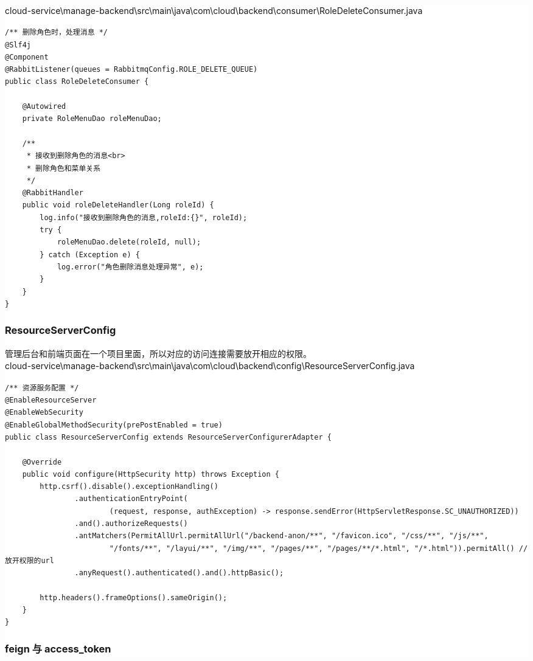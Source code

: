 ```
```

cloud-service\manage-backend\src\main\java\com\cloud\backend\consumer\RoleDeleteConsumer.java
```
/** 删除角色时，处理消息 */
@Slf4j
@Component
@RabbitListener(queues = RabbitmqConfig.ROLE_DELETE_QUEUE)
public class RoleDeleteConsumer {

	@Autowired
	private RoleMenuDao roleMenuDao;

	/**
	 * 接收到删除角色的消息<br>
	 * 删除角色和菜单关系
	 */
	@RabbitHandler
	public void roleDeleteHandler(Long roleId) {
		log.info("接收到删除角色的消息,roleId:{}", roleId);
		try {
			roleMenuDao.delete(roleId, null);
		} catch (Exception e) {
			log.error("角色删除消息处理异常", e);
		}
	}
}
```


### ResourceServerConfig

管理后台和前端页面在一个项目里面，所以对应的访问连接需要放开相应的权限。   
cloud-service\manage-backend\src\main\java\com\cloud\backend\config\ResourceServerConfig.java
```
/** 资源服务配置 */
@EnableResourceServer
@EnableWebSecurity
@EnableGlobalMethodSecurity(prePostEnabled = true)
public class ResourceServerConfig extends ResourceServerConfigurerAdapter {

    @Override
    public void configure(HttpSecurity http) throws Exception {
        http.csrf().disable().exceptionHandling()
                .authenticationEntryPoint(
                        (request, response, authException) -> response.sendError(HttpServletResponse.SC_UNAUTHORIZED))
                .and().authorizeRequests()
                .antMatchers(PermitAllUrl.permitAllUrl("/backend-anon/**", "/favicon.ico", "/css/**", "/js/**",
                        "/fonts/**", "/layui/**", "/img/**", "/pages/**", "/pages/**/*.html", "/*.html")).permitAll() // 放开权限的url
                .anyRequest().authenticated().and().httpBasic();

        http.headers().frameOptions().sameOrigin();
    }
}
```
### feign 与 access_token

